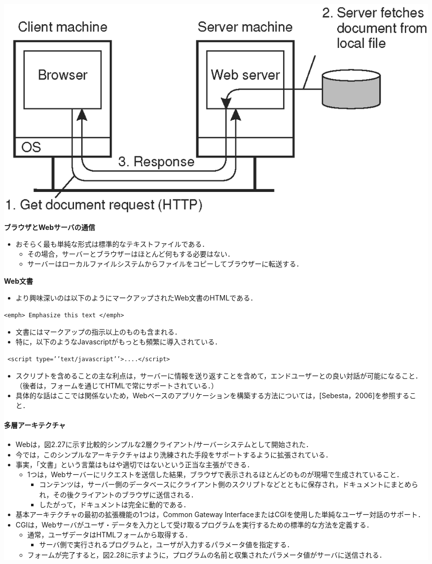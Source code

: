 ![図2.27](./images/02-27.png)

**ブラウザとWebサーバの通信**
* おそらく最も単純な形式は標準的なテキストファイルである．
  * その場合，サーバーとブラウザーはほとんど何もする必要はない．
  * サーバーはローカルファイルシステムからファイルをコピーしてブラウザーに転送する．

**Web文書**
* より興味深いのは以下のようにマークアップされたWeb文書のHTMLである．

`` <emph> Emphasize this text </emph> ``
* 文書にはマークアップの指示以上のものも含まれる．
* 特に，以下のようなJavascriptがもっとも頻繁に導入されている．

`` <script type=’’text/javascript’’>....</script>　``  

* スクリプトを含めることの主な利点は，サーバーに情報を送り返すことを含めて，エンドユーザーとの良い対話が可能になること．（後者は，フォームを通じてHTMLで常にサポートされている．）
* 具体的な話はここでは関係ないため，Webベースのアプリケーションを構築する方法については，[Sebesta，2006]を参照すること．

#### 多層アーキテクチャ
* Webは，図2.27に示す比較的シンプルな2層クライアント/サーバーシステムとして開始された．
* 今では，このシンプルなアーキテクチャはより洗練された手段をサポートするように拡張されている．
* 事実，「文書」という言葉はもはや適切ではないという正当な主張ができる．
  * 1つは，Webサーバーにリクエストを送信した結果，ブラウザで表示されるほとんどのものが現場で生成されていること．
    * コンテンツは，サーバー側のデータベースにクライアント側のスクリプトなどとともに保存され，ドキュメントにまとめられ，その後クライアントのブラウザに送信される．
    * したがって，ドキュメントは完全に動的である．
* 基本アーキテクチャの最初の拡張機能の1つは，Common Gateway InterfaceまたはCGIを使用した単純なユーザー対話のサポート．
* CGIは，Webサーバがユーザ・データを入力として受け取るプログラムを実行するための標準的な方法を定義する．
  * 通常，ユーザデータはHTMLフォームから取得する．
    * サーバ側で実行されるプログラムと，ユーザが入力するパラメータ値を指定する．
  * フォームが完了すると，図2.28に示すように，プログラムの名前と収集されたパラメータ値がサーバに送信される．
